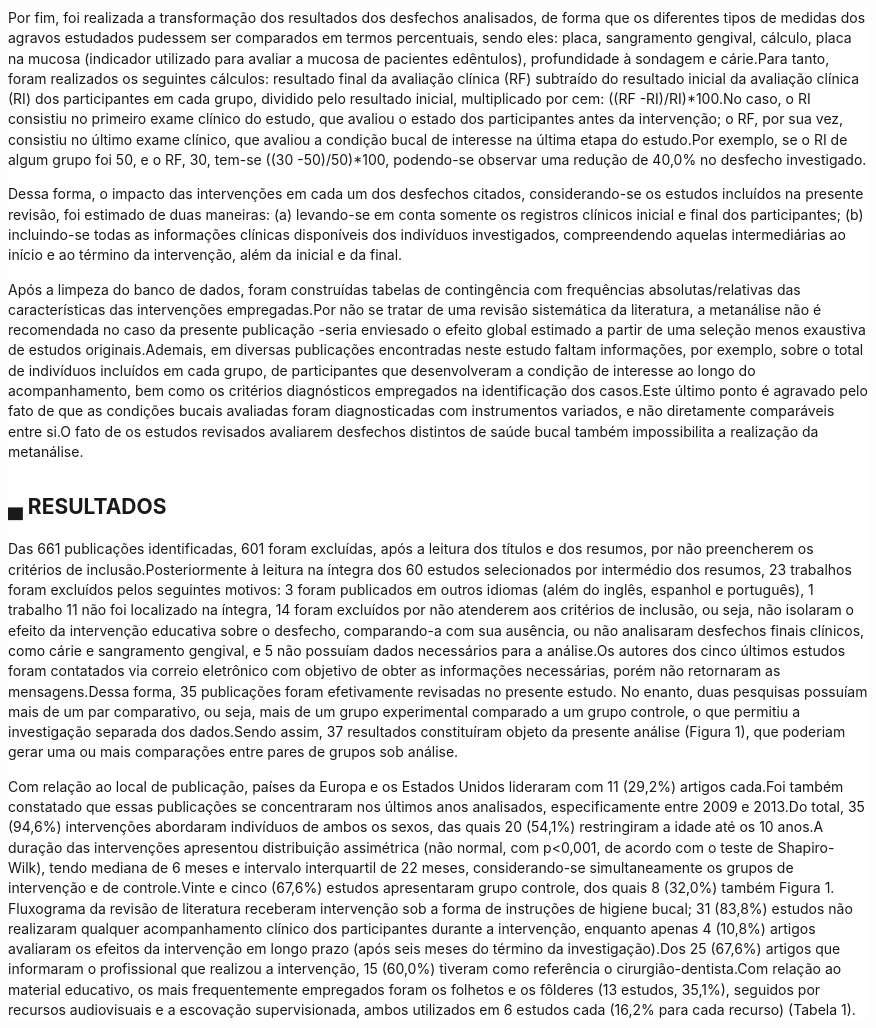 Por fim, foi realizada a transformação dos resultados dos desfechos analisados, de forma que os diferentes tipos de medidas dos agravos estudados pudessem ser comparados em termos percentuais, sendo eles: placa, sangramento gengival, cálculo, placa na mucosa (indicador utilizado para avaliar a mucosa de pacientes edêntulos), profundidade à sondagem e cárie.Para tanto, foram realizados os seguintes cálculos: resultado final da avaliação clínica (RF) subtraído do resultado inicial da avaliação clínica (RI) dos participantes em cada grupo, dividido pelo resultado inicial, multiplicado por cem: ((RF -RI)/RI)*100.No caso, o RI consistiu no primeiro exame clínico do estudo, que avaliou o estado dos participantes antes da intervenção; o RF, por sua vez, consistiu no último exame clínico, que avaliou a condição bucal de interesse na última etapa do estudo.Por exemplo, se o RI de algum grupo foi 50, e o RF, 30, tem-se ((30 -50)/50)*100, podendo-se observar uma redução de 40,0% no desfecho investigado.

Dessa forma, o impacto das intervenções em cada um dos desfechos citados, considerando-se os estudos incluídos na presente revisão, foi estimado de duas maneiras: (a) levando-se em conta somente os registros clínicos inicial e final dos participantes; (b) incluindo-se todas as informações clínicas disponíveis dos indivíduos investigados, compreendendo aquelas intermediárias ao início e ao término da intervenção, além da inicial e da final.

Após a limpeza do banco de dados, foram construídas tabelas de contingência com frequências absolutas/relativas das características das intervenções empregadas.Por não se tratar de uma revisão sistemática da literatura, a metanálise não é recomendada no caso da presente publicação -seria enviesado o efeito global estimado a partir de uma seleção menos exaustiva de estudos originais.Ademais, em diversas publicações encontradas neste estudo faltam informações, por exemplo, sobre o total de indivíduos incluídos em cada grupo, de participantes que desenvolveram a condição de interesse ao longo do acompanhamento, bem como os critérios diagnósticos empregados na identificação dos casos.Este último ponto é agravado pelo fato de que as condições bucais avaliadas foram diagnosticadas com instrumentos variados, e não diretamente comparáveis entre si.O fato de os estudos revisados avaliarem desfechos distintos de saúde bucal também impossibilita a realização da metanálise.


## ▄ RESULTADOS

Das 661 publicações identificadas, 601 foram excluídas, após a leitura dos títulos e dos resumos, por não preencherem os critérios de inclusão.Posteriormente à leitura na íntegra dos 60 estudos selecionados por intermédio dos resumos, 23 trabalhos foram excluídos pelos seguintes motivos: 3 foram publicados em outros idiomas (além do inglês, espanhol e português), 1 trabalho 11 não foi localizado na íntegra, 14 foram excluídos por não atenderem aos critérios de inclusão, ou seja, não isolaram o efeito da intervenção educativa sobre o desfecho, comparando-a com sua ausência, ou não analisaram desfechos finais clínicos, como cárie e sangramento gengival, e 5 não possuíam dados necessários para a análise.Os autores dos cinco últimos estudos foram contatados via correio eletrônico com objetivo de obter as informações necessárias, porém não retornaram as mensagens.Dessa forma, 35 publicações  foram efetivamente revisadas no presente estudo. No enanto, duas pesquisas possuíam mais de um par comparativo, ou seja, mais de um grupo experimental comparado a um grupo controle, o que permitiu a investigação separada dos dados.Sendo assim, 37 resultados constituíram objeto da presente análise (Figura 1), que poderiam gerar uma ou mais comparações entre pares de grupos sob análise.

Com relação ao local de publicação, países da Europa e os Estados Unidos lideraram com 11 (29,2%) artigos cada.Foi também constatado que essas publicações se concentraram nos últimos anos analisados, especificamente entre 2009 e 2013.Do total, 35 (94,6%) intervenções abordaram indivíduos de ambos os sexos, das quais 20 (54,1%) restringiram a idade até os 10 anos.A duração das intervenções apresentou distribuição assimétrica (não normal, com p<0,001, de acordo com o teste de Shapiro-Wilk), tendo mediana de 6 meses e intervalo interquartil de 22 meses, considerando-se simultaneamente os grupos de intervenção e de controle.Vinte e cinco (67,6%) estudos apresentaram grupo controle, dos quais 8 (32,0%) também Figura 1. Fluxograma da revisão de literatura receberam intervenção sob a forma de instruções de higiene bucal; 31 (83,8%) estudos não realizaram qualquer acompanhamento clínico dos participantes durante a intervenção, enquanto apenas 4 (10,8%) artigos avaliaram os efeitos da intervenção em longo prazo (após seis meses do término da investigação).Dos 25 (67,6%) artigos que informaram o profissional que realizou a intervenção, 15 (60,0%) tiveram como referência o cirurgião-dentista.Com relação ao material educativo, os mais frequentemente empregados foram os folhetos e os fôlderes (13 estudos, 35,1%), seguidos por recursos audiovisuais e a escovação supervisionada, ambos utilizados em 6 estudos cada (16,2% para cada recurso) (Tabela 1).
